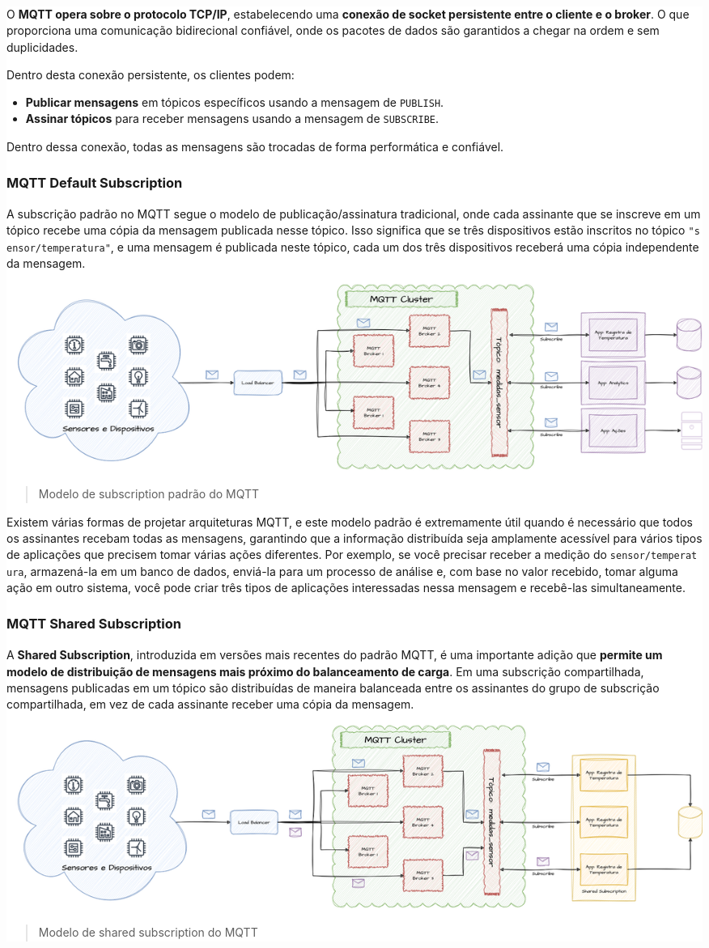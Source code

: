 O **MQTT opera sobre o protocolo TCP/IP**, estabelecendo uma **conexão de socket persistente entre o cliente e o broker**. O que proporciona uma comunicação bidirecional confiável, onde os pacotes de dados são garantidos a chegar na ordem e sem duplicidades.

Dentro desta conexão persistente, os clientes podem:
- **Publicar mensagens** em tópicos específicos usando a mensagem de `PUBLISH`.
- **Assinar tópicos** para receber mensagens usando a mensagem de `SUBSCRIBE`.

Dentro dessa conexão, todas as mensagens são trocadas de forma performática e confiável.

### MQTT Default Subscription

A subscrição padrão no MQTT segue o modelo de publicação/assinatura tradicional, onde cada assinante que se inscreve em um tópico recebe uma cópia da mensagem publicada nesse tópico. Isso significa que se três dispositivos estão inscritos no tópico `"sensor/temperatura"`, e uma mensagem é publicada neste tópico, cada um dos três dispositivos receberá uma cópia independente da mensagem.

![MQTT - Normal](/assets/images/system-design/mqtt-normal.png)
> Modelo de subscription padrão do MQTT

Existem várias formas de projetar arquiteturas MQTT, e este modelo padrão é extremamente útil quando é necessário que todos os assinantes recebam todas as mensagens, garantindo que a informação distribuída seja amplamente acessível para vários tipos de aplicações que precisem tomar várias ações diferentes. Por exemplo, se você precisar receber a medição do `sensor/temperatura`, armazená-la em um banco de dados, enviá-la para um processo de análise e, com base no valor recebido, tomar alguma ação em outro sistema, você pode criar três tipos de aplicações interessadas nessa mensagem e recebê-las simultaneamente.


### MQTT Shared Subscription

A **Shared Subscription**, introduzida em versões mais recentes do padrão MQTT, é uma importante adição que **permite um modelo de distribuição de mensagens mais próximo do balanceamento de carga**. Em uma subscrição compartilhada, mensagens publicadas em um tópico são distribuídas de maneira balanceada entre os assinantes do grupo de subscrição compartilhada, em vez de cada assinante receber uma cópia da mensagem.

![MQTT - Shared](/assets/images/system-design/mqtt-shared.png)
> Modelo de shared subscription do MQTT
